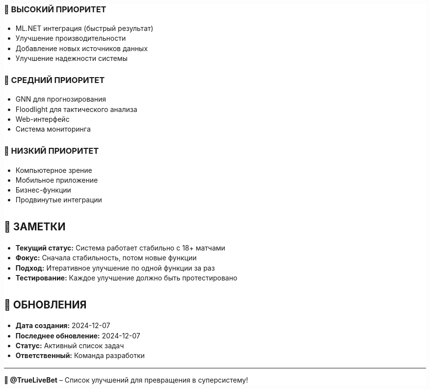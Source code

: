 ### **🥇 ВЫСОКИЙ ПРИОРИТЕТ**
- ML.NET интеграция (быстрый результат)
- Улучшение производительности
- Добавление новых источников данных
- Улучшение надежности системы

### **🥈 СРЕДНИЙ ПРИОРИТЕТ**
- GNN для прогнозирования
- Floodlight для тактического анализа
- Web-интерфейс
- Система мониторинга

### **🥉 НИЗКИЙ ПРИОРИТЕТ**
- Компьютерное зрение
- Мобильное приложение
- Бизнес-функции
- Продвинутые интеграции

## 📝 **ЗАМЕТКИ**

- **Текущий статус:** Система работает стабильно с 18+ матчами
- **Фокус:** Сначала стабильность, потом новые функции
- **Подход:** Итеративное улучшение по одной функции за раз
- **Тестирование:** Каждое улучшение должно быть протестировано

## 🔄 **ОБНОВЛЕНИЯ**

- **Дата создания:** 2024-12-07
- **Последнее обновление:** 2024-12-07
- **Статус:** Активный список задач
- **Ответственный:** Команда разработки

---

**💎 @TrueLiveBet** – Список улучшений для превращения в суперсистему!